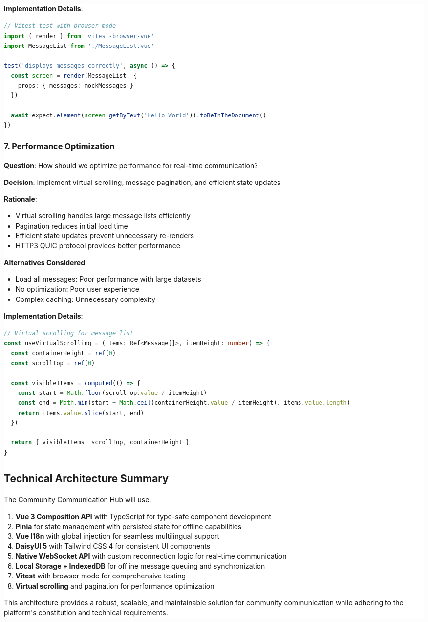 **Implementation Details**:
```typescript
// Vitest test with browser mode
import { render } from 'vitest-browser-vue'
import MessageList from './MessageList.vue'

test('displays messages correctly', async () => {
  const screen = render(MessageList, {
    props: { messages: mockMessages }
  })
  
  await expect.element(screen.getByText('Hello World')).toBeInTheDocument()
})
```

### 7. Performance Optimization

**Question**: How should we optimize performance for real-time communication?

**Decision**: Implement virtual scrolling, message pagination, and efficient state updates

**Rationale**:
- Virtual scrolling handles large message lists efficiently
- Pagination reduces initial load time
- Efficient state updates prevent unnecessary re-renders
- HTTP3 QUIC protocol provides better performance

**Alternatives Considered**:
- Load all messages: Poor performance with large datasets
- No optimization: Poor user experience
- Complex caching: Unnecessary complexity

**Implementation Details**:
```typescript
// Virtual scrolling for message list
const useVirtualScrolling = (items: Ref<Message[]>, itemHeight: number) => {
  const containerHeight = ref(0)
  const scrollTop = ref(0)
  
  const visibleItems = computed(() => {
    const start = Math.floor(scrollTop.value / itemHeight)
    const end = Math.min(start + Math.ceil(containerHeight.value / itemHeight), items.value.length)
    return items.value.slice(start, end)
  })
  
  return { visibleItems, scrollTop, containerHeight }
}
```

## Technical Architecture Summary

The Community Communication Hub will use:

1. **Vue 3 Composition API** with TypeScript for type-safe component development
2. **Pinia** for state management with persisted state for offline capabilities
3. **Vue I18n** with global injection for seamless multilingual support
4. **DaisyUI 5** with Tailwind CSS 4 for consistent UI components
5. **Native WebSocket API** with custom reconnection logic for real-time communication
6. **Local Storage + IndexedDB** for offline message queuing and synchronization
7. **Vitest** with browser mode for comprehensive testing
8. **Virtual scrolling** and pagination for performance optimization

This architecture provides a robust, scalable, and maintainable solution for community communication while adhering to the platform's constitution and technical requirements.